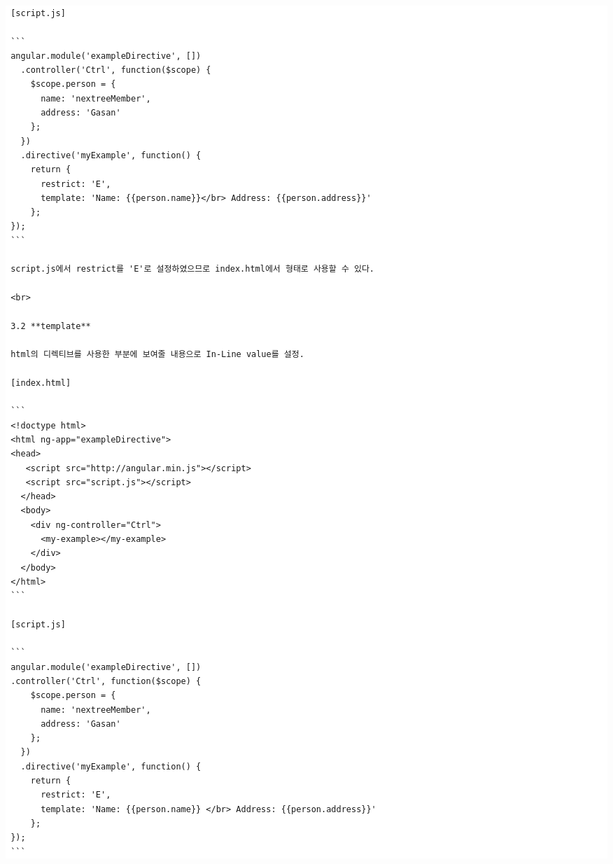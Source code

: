      [script.js]

     ```
     angular.module('exampleDirective', [])
       .controller('Ctrl', function($scope) {
         $scope.person = {
           name: 'nextreeMember',
           address: 'Gasan'
         };
       })
       .directive('myExample', function() {
         return {
           restrict: 'E',
           template: 'Name: {{person.name}}</br> Address: {{person.address}}'
         };
     });
     ```

     script.js에서 restrict를 'E'로 설정하였으므로 index.html에서 형태로 사용할 수 있다.

     <br>

     3.2 **template**

     html의 디렉티브를 사용한 부분에 보여줄 내용으로 In-Line value를 설정.

     [index.html]

     ```
     <!doctype html>
     <html ng-app="exampleDirective">
     <head>
        <script src="http://angular.min.js"></script>
        <script src="script.js"></script>
       </head>
       <body>
         <div ng-controller="Ctrl">
           <my-example></my-example>
         </div>
       </body>
     </html>
     ```

     [script.js]

     ```
     angular.module('exampleDirective', [])
     .controller('Ctrl', function($scope) {
         $scope.person = {
           name: 'nextreeMember',
           address: 'Gasan'
         };
       })
       .directive('myExample', function() {
         return {
           restrict: 'E',
           template: 'Name: {{person.name}} </br> Address: {{person.address}}'
         };
     });
     ```
